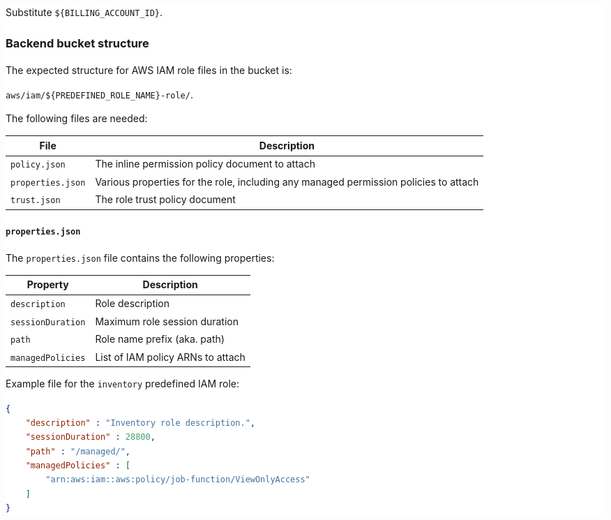 Substitute `${BILLING_ACCOUNT_ID}`.

### Backend bucket structure

The expected structure for AWS IAM role files in the bucket is:

`aws/iam/${PREDEFINED_ROLE_NAME}-role/`.

The following files are needed:

| File              | Description                                                                          |
| ----------------- | ------------------------------------------------------------------------------------ |
| `policy.json`     | The inline permission policy document to attach                                      |
| `properties.json` | Various properties for the role, including any managed permission policies to attach |
| `trust.json`      | The role trust policy document                                                       |

#### `properties.json`

The `properties.json` file contains the following properties:

| Property          | Description                       |
| ----------------- | --------------------------------- |
| `description`     | Role description                  |
| `sessionDuration` | Maximum role session duration     |
| `path`            | Role name prefix (aka. path)      |
| `managedPolicies` | List of IAM policy ARNs to attach |

Example file for the `inventory` predefined IAM role:

```json
{
    "description" : "Inventory role description.",
    "sessionDuration" : 28800,
    "path" : "/managed/",
    "managedPolicies" : [
        "arn:aws:iam::aws:policy/job-function/ViewOnlyAccess"
    ]
}
```
